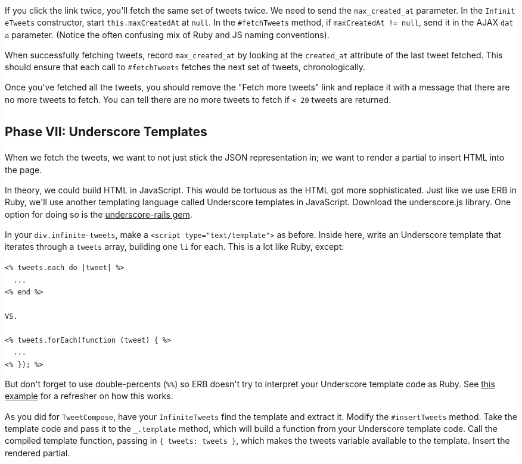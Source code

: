 If you click the link twice, you'll fetch the same set of tweets
twice. We need to send the `max_created_at` parameter. In the
`InfiniteTweets` constructor, start `this.maxCreatedAt` at `null`. In
the `#fetchTweets` method, if `maxCreatedAt != null`, send it in the
AJAX `data` parameter. (Notice the often confusing mix of Ruby and JS
naming conventions).

When successfully fetching tweets, record `max_created_at` by looking
at the `created_at` attribute of the last tweet fetched. This should
ensure that each call to `#fetchTweets` fetches the next set of
tweets, chronologically.

Once you've fetched all the tweets, you should remove the "Fetch more
tweets" link and replace it with a message that there are no more
tweets to fetch. You can tell there are no more tweets to fetch if `<
20` tweets are returned.

## Phase VII: Underscore Templates

When we fetch the tweets, we want to not just stick the JSON
representation in; we want to render a partial to insert HTML into the
page.

In theory, we could build HTML in JavaScript. This would be tortuous
as the HTML got more sophisticated. Just like we use ERB in Ruby,
we'll use another templating language called Underscore templates in
JavaScript. Download the underscore.js library. One option for doing so
is the [underscore-rails gem][underscore_rails].

In your `div.infinite-tweets`, make a `<script type="text/template">`
as before. Inside here, write an Underscore template that iterates
through a `tweets` array, building one `li` for each. This is a lot
like Ruby, except:

```
<% tweets.each do |tweet| %>
  ...
<% end %>

VS.

<% tweets.forEach(function (tweet) { %>
  ...
<% }); %>
```

But don't forget to use double-percents (`%%`) so ERB doesn't try
to interpret your Underscore template code as Ruby. See
[this example][underscore_erb] for a refresher on how this works.

As you did for `TweetCompose`, have your `InfiniteTweets` find the
template and extract it. Modify the `#insertTweets` method. Take the
template code and pass it to the `_.template` method, which will build
a function from your Underscore template code. Call the compiled
template function, passing in `{ tweets: tweets }`, which makes the
tweets variable available to the template. Insert the rendered partial.


[input-selector]: http://api.jquery.com/input-selector
[underscore_rails]: https://github.com/rweng/underscore-rails
[underscore_erb]: https://github.com/appacademy/js-curriculum/blob/master/w6d5/underscore-templates.md#erb--underscore